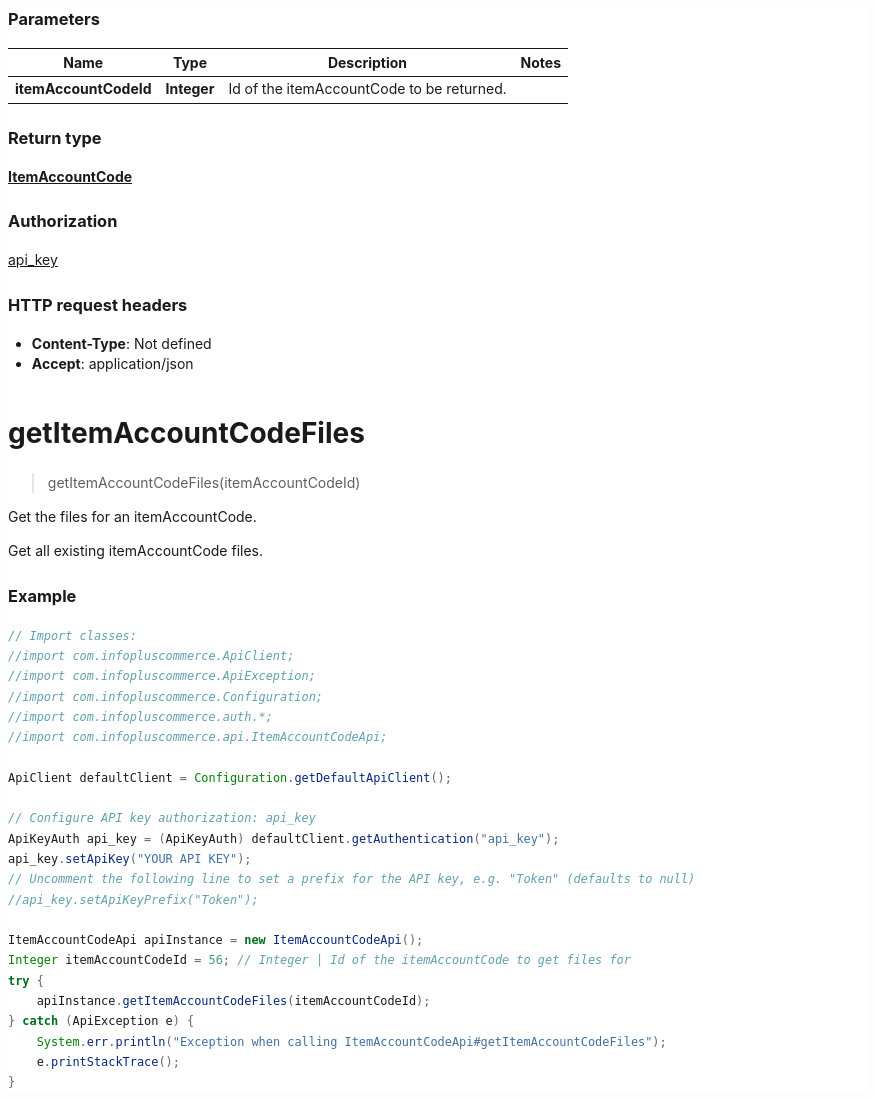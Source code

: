 ### Parameters

Name | Type | Description  | Notes
------------- | ------------- | ------------- | -------------
 **itemAccountCodeId** | **Integer**| Id of the itemAccountCode to be returned. |

### Return type

[**ItemAccountCode**](ItemAccountCode.md)

### Authorization

[api_key](../README.md#api_key)

### HTTP request headers

 - **Content-Type**: Not defined
 - **Accept**: application/json

<a name="getItemAccountCodeFiles"></a>
# **getItemAccountCodeFiles**
> getItemAccountCodeFiles(itemAccountCodeId)

Get the files for an itemAccountCode.

Get all existing itemAccountCode files.

### Example
```java
// Import classes:
//import com.infopluscommerce.ApiClient;
//import com.infopluscommerce.ApiException;
//import com.infopluscommerce.Configuration;
//import com.infopluscommerce.auth.*;
//import com.infopluscommerce.api.ItemAccountCodeApi;

ApiClient defaultClient = Configuration.getDefaultApiClient();

// Configure API key authorization: api_key
ApiKeyAuth api_key = (ApiKeyAuth) defaultClient.getAuthentication("api_key");
api_key.setApiKey("YOUR API KEY");
// Uncomment the following line to set a prefix for the API key, e.g. "Token" (defaults to null)
//api_key.setApiKeyPrefix("Token");

ItemAccountCodeApi apiInstance = new ItemAccountCodeApi();
Integer itemAccountCodeId = 56; // Integer | Id of the itemAccountCode to get files for
try {
    apiInstance.getItemAccountCodeFiles(itemAccountCodeId);
} catch (ApiException e) {
    System.err.println("Exception when calling ItemAccountCodeApi#getItemAccountCodeFiles");
    e.printStackTrace();
}
```
